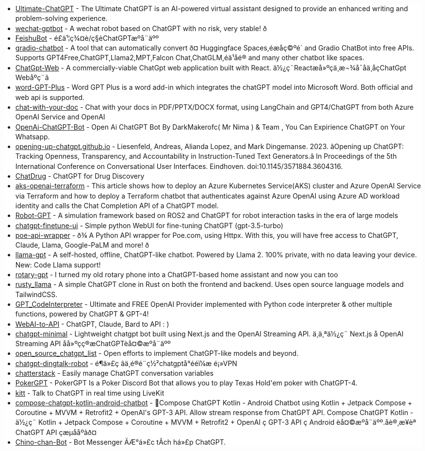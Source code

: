  * [Ultimate-ChatGPT](https://github.com/imabutahersiddik/ultimate-chatgpt) - The Ultimate ChatGPT is an AI-powered virtual assistant designed to provide an enhanced writing and problem-solving experience.
 * [wechat-gptbot](https://github.com/iuiaoin/wechat-gptbot) - A wechat robot based on ChatGPT with no risk, very stable! ð
 * [FeishuBot](https://github.com/rawchen/feishubot) - é£ä¹¦ç¾¤è/ç§èChatGPTæºå¨äºº
 * [gradio-chatbot](https://github.com/weaigc/gradio-chatbot) - A tool that can automatically convert ð¤ Huggingface Spaces,é­æ­åç©ºé´ and Gradio ChatBot into free APIs. Supports GPT4Free,ChatGPT,Llama2,MPT,Falcon Chat,ChatGLM,éä¹åé® and many other chatbot like spaces.
 * [ChatGpt-Web](https://github.com/79e/chatgpt-web) - A commercially-viable ChatGpt web application built with React. ä½¿ç¨Reactæ­å»ºçä¸æ¬¾å¯åä¸åçChatGpt Webåºç¨ã
 * [word-GPT-Plus](https://github.com/kuingsmile/word-gpt-plus) - Word GPT Plus is a word add-in which integrates the chatGPT model into Microsoft Word. Both official and web api is supported.
 * [chat-with-your-doc](https://github.com/linjungz/chat-with-your-doc) - Chat with your docs in PDF/PPTX/DOCX format, using LangChain and GPT4/ChatGPT from both Azure OpenAI Service and OpenAI
 * [OpenAi-ChatGPT-Bot](https://github.com/darkmakerofc/openai-chatgpt-bot) - Open Ai ChatGPT Bot By DarkMakerofc(   Mr  Nima ) & Team , You Can Expirience ChatGPT on Your Whatsapp.
 * [opening-up-chatgpt.github.io](https://github.com/opening-up-chatgpt/opening-up-chatgpt.github.io) - Liesenfeld, Andreas, Alianda Lopez, and Mark Dingemanse. 2023. âOpening up ChatGPT: Tracking Openness, Transparency, and Accountability in Instruction-Tuned Text Generators.â In Proceedings of the 5th International Conference on Conversational User Interfaces. Eindhoven. doi:10.1145/3571884.3604316.
 * [ChatDrug](https://github.com/chao1224/chatdrug) - ChatGPT for Drug Discovery
 * [aks-openai-terraform](https://github.com/azure-samples/aks-openai-terraform) - This article shows how to deploy an Azure Kubernetes Service(AKS) cluster and Azure OpenAI Service via Terraform and how to deploy a Terraform chatbot that authenticates against Azure OpenAI using Azure AD workload identity and calls the Chat Completion API of a ChatGPT model.
 * [Robot-GPT](https://github.com/nonejou072/robot-gpt) - A simulation framework based on ROS2 and ChatGPT for robot interaction tasks in the era of large models
 * [chatgpt-finetune-ui](https://github.com/anchen1011/chatgpt-finetune-ui) - Simple python WebUI for fine-tuning ChatGPT (gpt-3.5-turbo)
 * [poe-api-wrapper](https://github.com/snowby666/poe-api-wrapper) - ð¾ A Python API wrapper for Poe.com, using Httpx. With this, you will have free access to ChatGPT, Claude, Llama, Google-PaLM and more! ð
 * [llama-gpt](https://github.com/getumbrel/llama-gpt) - A self-hosted, offline, ChatGPT-like chatbot. Powered by Llama 2. 100% private, with no data leaving your device. New: Code Llama support!
 * [rotary-gpt](https://github.com/tcz/rotary-gpt) - I turned my old rotary phone into a ChatGPT-based home assistant and now you can too
 * [rusty_llama](https://github.com/moonkraken/rusty_llama) - A simple ChatGPT clone in Rust on both the frontend and backend. Uses open source language models and TailwindCSS.
 * [GPT_CodeInterpreter](https://github.com/boyueluzhipeng/gpt_codeinterpreter) - Ultimate and FREE OpenAI Provider implemented with Python code interpreter & other multiple functions, powered by ChatGPT & GPT-4!
 * [WebAI-to-API](https://github.com/amm1rr/webai-to-api) - ChatGPT, Claude, Bard to API  : )
 * [chatgpt-minimal](https://github.com/blrchen/chatgpt-minimal) - Lightweight chatgpt bot built using Next.js and the OpenAI Streaming API. ä¸ä¸ªä½¿ç¨ Next.js å OpenAI Streaming API åå»ºçç®æChatGPTèå¤©æºå¨äºº
 * [open_source_chatgpt_list](https://github.com/sunlemuria/open_source_chatgpt_list) - Open efforts to implement ChatGPT-like models and beyond.
 * [chatgpt-dingtalk-robot](https://github.com/sytpb/chatgpt-dingtalk-robot) - é¶ä»£ç ãä¸é®é¨ç½²chatgptå°ééï¼æ é¡»VPN
 * [chatterstack](https://github.com/dschil138/chatterstack) - Easily manage ChatGPT conversation variables
 * [PokerGPT](https://github.com/matteo-psnt/pokergpt) - PokerGPT Is a Poker Discord Bot that allows you to play Texas Hold'em poker with ChatGPT-4.
 * [kitt](https://github.com/livekit-examples/kitt) - Talk to ChatGPT in real time using LiveKit
 * [compose-chatgpt-kotlin-android-chatbot](https://github.com/lambiengcode/compose-chatgpt-kotlin-android-chatbot) - :lion:Compose ChatGPT Kotlin - Android Chatbot using Kotlin + Jetpack Compose + Coroutine + MVVM + Retrofit2 + OpenAI's GPT-3 API. Allow stream response from ChatGPT API.  Compose ChatGPT Kotlin - ä½¿ç¨ Kotlin + Jetpack Compose + Coroutine + MVVM + Retrofit2 + OpenAI ç GPT-3 API ç Android èå¤©æºå¨äºº.åè®¸æ¥èª ChatGPT API çæµååºãð¤
 * [Chino-chan-Bot](https://github.com/misonomikadev/chino-chan-bot) - Bot Messenger ÄÆ°á»£c tÃ­ch há»£p ChatGPT.